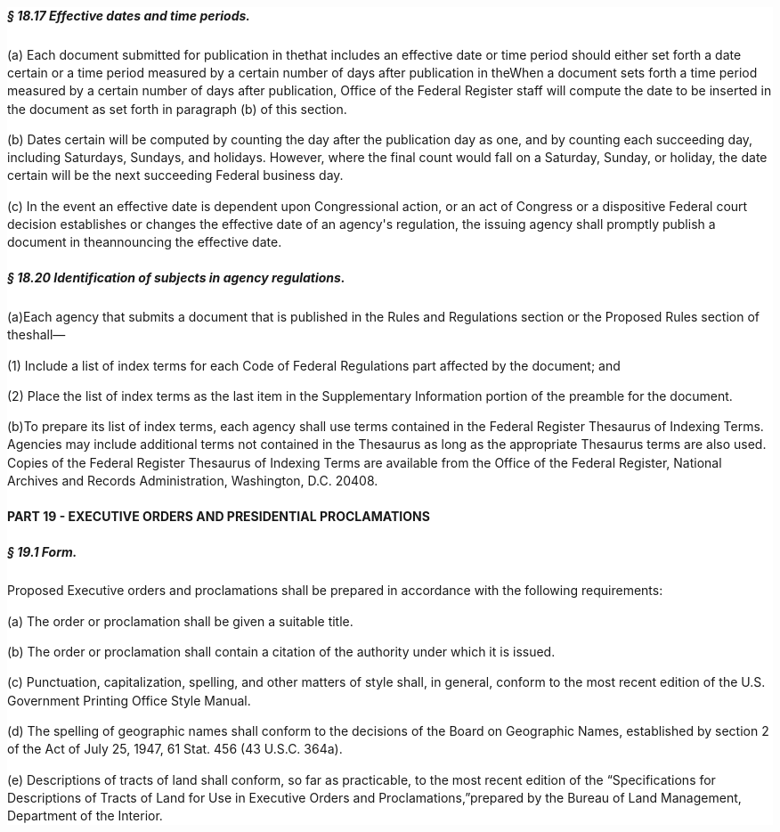 ##### § 18.17 Effective dates and time periods.

(a) Each document submitted for publication in thethat includes an effective date or time period should either set forth a date certain or a time period measured by a certain number of days after publication in theWhen a document sets forth a time period measured by a certain number of days after publication, Office of the Federal Register staff will compute the date to be inserted in the document as set forth in paragraph (b) of this section.

(b) Dates certain will be computed by counting the day after the publication day as one, and by counting each succeeding day, including Saturdays, Sundays, and holidays. However, where the final count would fall on a Saturday, Sunday, or holiday, the date certain will be the next succeeding Federal business day.

(c) In the event an effective date is dependent upon Congressional action, or an act of Congress or a dispositive Federal court decision establishes or changes the effective date of an agency's regulation, the issuing agency shall promptly publish a document in theannouncing the effective date.

##### § 18.20 Identification of subjects in agency regulations.

(a)Each agency that submits a document that is published in the Rules and Regulations section or the Proposed Rules section of theshall&#x2014;

(1) Include a list of index terms for each Code of Federal Regulations part affected by the document; and

(2) Place the list of index terms as the last item in the Supplementary Information portion of the preamble for the document.

(b)To prepare its list of index terms, each agency shall use terms contained in the Federal Register Thesaurus of Indexing Terms. Agencies may include additional terms not contained in the Thesaurus as long as the appropriate Thesaurus terms are also used. Copies of the Federal Register Thesaurus of Indexing Terms are available from the Office of the Federal Register, National Archives and Records Administration, Washington, D.C. 20408.

#### PART 19 - EXECUTIVE ORDERS AND PRESIDENTIAL PROCLAMATIONS

##### § 19.1 Form.

Proposed Executive orders and proclamations shall be prepared in accordance with the following requirements:

(a) The order or proclamation shall be given a suitable title.

(b) The order or proclamation shall contain a citation of the authority under which it is issued.

(c) Punctuation, capitalization, spelling, and other matters of style shall, in general, conform to the most recent edition of the U.S. Government Printing Office Style Manual.

(d) The spelling of geographic names shall conform to the decisions of the Board on Geographic Names, established by section 2 of the Act of July 25, 1947, 61 Stat. 456 (43 U.S.C. 364a).

(e) Descriptions of tracts of land shall conform, so far as practicable, to the most recent edition of the “Specifications for Descriptions of Tracts of Land for Use in Executive Orders and Proclamations,”prepared by the Bureau of Land Management, Department of the Interior.
